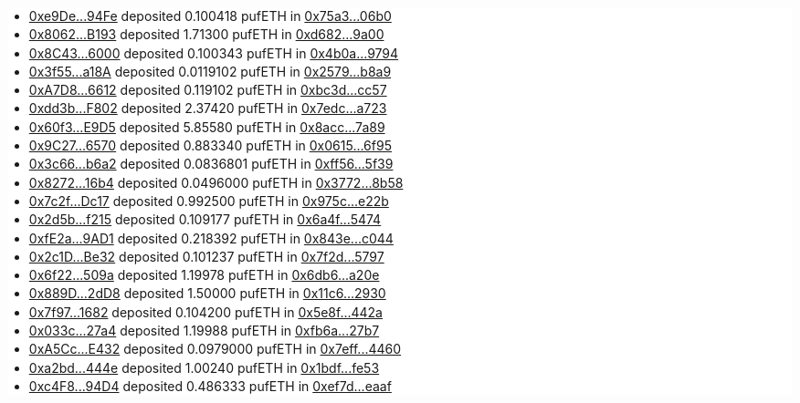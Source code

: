 - [0xe9De...94Fe](https://etherscan.io/address/0xe9Deb769926abf11102D9d3dfbeE72885BF494Fe) deposited 0.100418 pufETH in [0x75a3...06b0](https://etherscan.io/tx/0xe9Deb769926abf11102D9d3dfbeE72885BF494Fe)
- [0x8062...B193](https://etherscan.io/address/0x80622c49403af3fd4CBD80c0bb508b12167fB193) deposited 1.71300 pufETH in [0xd682...9a00](https://etherscan.io/tx/0x80622c49403af3fd4CBD80c0bb508b12167fB193)
- [0x8C43...6000](https://etherscan.io/address/0x8C436C9a537C7B910719a0C5904bD135e2856000) deposited 0.100343 pufETH in [0x4b0a...9794](https://etherscan.io/tx/0x8C436C9a537C7B910719a0C5904bD135e2856000)
- [0x3f55...a18A](https://etherscan.io/address/0x3f553B95775a0873bD2F1598BED805E932aca18A) deposited 0.0119102 pufETH in [0x2579...b8a9](https://etherscan.io/tx/0x3f553B95775a0873bD2F1598BED805E932aca18A)
- [0xA7D8...6612](https://etherscan.io/address/0xA7D8063AcCE6c66c4F1e12E72080411e459A6612) deposited 0.119102 pufETH in [0xbc3d...cc57](https://etherscan.io/tx/0xA7D8063AcCE6c66c4F1e12E72080411e459A6612)
- [0xdd3b...F802](https://etherscan.io/address/0xdd3b34A7D04E6fe9b532621B5bA108dF5cA7F802) deposited 2.37420 pufETH in [0x7edc...a723](https://etherscan.io/tx/0xdd3b34A7D04E6fe9b532621B5bA108dF5cA7F802)
- [0x60f3...E9D5](https://etherscan.io/address/0x60f3A6bF5fe519D4f4D04c802a5359BCEc8BE9D5) deposited 5.85580 pufETH in [0x8acc...7a89](https://etherscan.io/tx/0x60f3A6bF5fe519D4f4D04c802a5359BCEc8BE9D5)
- [0x9C27...6570](https://etherscan.io/address/0x9C275DDAEd99D75AC2B4862b3e242088B8DE6570) deposited 0.883340 pufETH in [0x0615...6f95](https://etherscan.io/tx/0x9C275DDAEd99D75AC2B4862b3e242088B8DE6570)
- [0x3c66...b6a2](https://etherscan.io/address/0x3c66B89B7aBE8EfAeEfC1dE8Af9640CbB9dFb6a2) deposited 0.0836801 pufETH in [0xff56...5f39](https://etherscan.io/tx/0x3c66B89B7aBE8EfAeEfC1dE8Af9640CbB9dFb6a2)
- [0x8272...16b4](https://etherscan.io/address/0x827282DEF6Ac312de27dbDFA013262CAf33F16b4) deposited 0.0496000 pufETH in [0x3772...8b58](https://etherscan.io/tx/0x827282DEF6Ac312de27dbDFA013262CAf33F16b4)
- [0x7c2f...Dc17](https://etherscan.io/address/0x7c2f438689998F2706e3Eaa25A46fb5a5d28Dc17) deposited 0.992500 pufETH in [0x975c...e22b](https://etherscan.io/tx/0x7c2f438689998F2706e3Eaa25A46fb5a5d28Dc17)
- [0x2d5b...f215](https://etherscan.io/address/0x2d5b225a9F706d9917A94d6Df65159084AD5f215) deposited 0.109177 pufETH in [0x6a4f...5474](https://etherscan.io/tx/0x2d5b225a9F706d9917A94d6Df65159084AD5f215)
- [0xfE2a...9AD1](https://etherscan.io/address/0xfE2a67aB054661C8339069A4d40c97B5952b9AD1) deposited 0.218392 pufETH in [0x843e...c044](https://etherscan.io/tx/0xfE2a67aB054661C8339069A4d40c97B5952b9AD1)
- [0x2c1D...Be32](https://etherscan.io/address/0x2c1D415F2BF9d096cC738713D06f4CA8b38bBe32) deposited 0.101237 pufETH in [0x7f2d...5797](https://etherscan.io/tx/0x2c1D415F2BF9d096cC738713D06f4CA8b38bBe32)
- [0x6f22...509a](https://etherscan.io/address/0x6f2236F2c939087B67BDf389bf528D6017aD509a) deposited 1.19978 pufETH in [0x6db6...a20e](https://etherscan.io/tx/0x6f2236F2c939087B67BDf389bf528D6017aD509a)
- [0x889D...2dD8](https://etherscan.io/address/0x889D978aFFaBd1b961Da5e002792366b62C02dD8) deposited 1.50000 pufETH in [0x11c6...2930](https://etherscan.io/tx/0x889D978aFFaBd1b961Da5e002792366b62C02dD8)
- [0x7f97...1682](https://etherscan.io/address/0x7f97A64Da1309579Ee4210439e20582d6A3f1682) deposited 0.104200 pufETH in [0x5e8f...442a](https://etherscan.io/tx/0x7f97A64Da1309579Ee4210439e20582d6A3f1682)
- [0x033c...27a4](https://etherscan.io/address/0x033c6728cE67510feaE338BB1d2ceD699A6a27a4) deposited 1.19988 pufETH in [0xfb6a...27b7](https://etherscan.io/tx/0x033c6728cE67510feaE338BB1d2ceD699A6a27a4)
- [0xA5Cc...E432](https://etherscan.io/address/0xA5CceF80193b8Ee7daB2a446f6f107db7f11E432) deposited 0.0979000 pufETH in [0x7eff...4460](https://etherscan.io/tx/0xA5CceF80193b8Ee7daB2a446f6f107db7f11E432)
- [0xa2bd...444e](https://etherscan.io/address/0xa2bd949D22a310252AeCc3dc79fc16E56ABC444e) deposited 1.00240 pufETH in [0x1bdf...fe53](https://etherscan.io/tx/0xa2bd949D22a310252AeCc3dc79fc16E56ABC444e)
- [0xc4F8...94D4](https://etherscan.io/address/0xc4F8c32d2a42501230715f609a89f9D315a894D4) deposited 0.486333 pufETH in [0xef7d...eaaf](https://etherscan.io/tx/0xc4F8c32d2a42501230715f609a89f9D315a894D4)